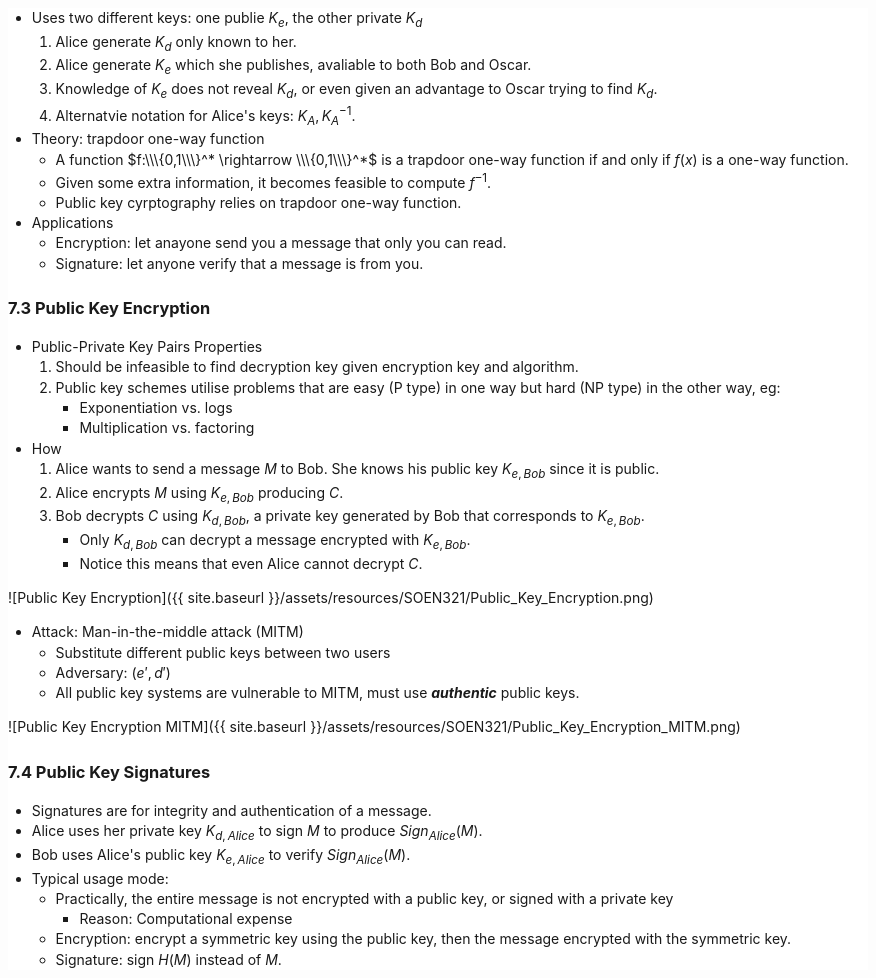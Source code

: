 * Uses two different keys: one publie $K_e$, the other private $K_d$
    1. Alice generate $K_d$ only known to her.
    2. Alice generate $K_e$ which she publishes, avaliable to both Bob and Oscar.
    3. Knowledge of $K_e$ does not reveal $K_d$, or even given an advantage to Oscar trying to find $K_d$.
    4. Alternatvie notation for Alice's keys: $K_A, {K_A}^{-1}$.
* Theory: trapdoor one-way function
    * A function $f:\\\{0,1\\\}^* \rightarrow \\\{0,1\\\}^*$ is a trapdoor one-way function if and only if $f(x)$ is a one-way function.
    * Given some extra information, it becomes feasible to compute $f^{-1}$.
    * Public key cyrptography relies on trapdoor one-way function.
* Applications
    * Encryption: let anayone send you a message that only you can read.
    * Signature: let anyone verify that a message is from you.

### 7.3 Public Key Encryption

* Public-Private Key Pairs Properties
    1. Should be infeasible to find decryption key given encryption key and algorithm.
    2. Public key schemes utilise problems that are easy (P type) in one way but hard (NP type) in the other way, eg:
        * Exponentiation vs. logs
        * Multiplication vs. factoring
* How
    1. Alice wants to send a message $M$ to Bob. She knows his public key $K_{e,Bob}$ since it is public.
    2. Alice encrypts $M$ using $K_{e,Bob}$ producing $C$.
    3. Bob decrypts $C$ using $K_{d,Bob}$, a private key generated by Bob that corresponds to $K_{e,Bob}$.
        * Only $K_{d,Bob}$ can decrypt a message encrypted with $K_{e,Bob}$.
        * Notice this means that even Alice cannot decrypt $C$.

![Public Key Encryption]({{ site.baseurl }}/assets/resources/SOEN321/Public_Key_Encryption.png)

* Attack: Man-in-the-middle attack (MITM)
    * Substitute different public keys between two users
    * Adversary: $(e', d')$
    * All public key systems are vulnerable to MITM, must use **_authentic_** public keys.

![Public Key Encryption MITM]({{ site.baseurl }}/assets/resources/SOEN321/Public_Key_Encryption_MITM.png)

### 7.4 Public Key Signatures

* Signatures are for integrity and authentication of a message.
* Alice uses her private key $K_{d,Alice}$ to sign $M$ to produce $Sign_{Alice}(M)$.
* Bob uses Alice's public key $K_{e,Alice}$ to verify $Sign_{Alice}(M)$.
* Typical usage mode:
    * Practically, the entire message is not encrypted with a public key, or signed with a private key
        * Reason: Computational expense
    * Encryption: encrypt a symmetric key using the public key, then the message encrypted with the symmetric key.
    * Signature: sign $H(M)$ instead of $M$.
